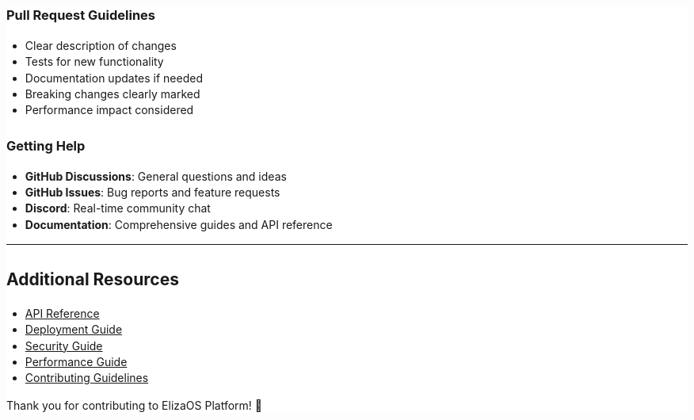 ### Pull Request Guidelines

- Clear description of changes
- Tests for new functionality
- Documentation updates if needed
- Breaking changes clearly marked
- Performance impact considered

### Getting Help

- **GitHub Discussions**: General questions and ideas
- **GitHub Issues**: Bug reports and feature requests
- **Discord**: Real-time community chat
- **Documentation**: Comprehensive guides and API reference

---

## Additional Resources

- [API Reference](./API_REFERENCE.md)
- [Deployment Guide](./DEPLOYMENT.md)
- [Security Guide](./SECURITY.md)
- [Performance Guide](./PERFORMANCE.md)
- [Contributing Guidelines](./CONTRIBUTING.md)

Thank you for contributing to ElizaOS Platform! 🚀